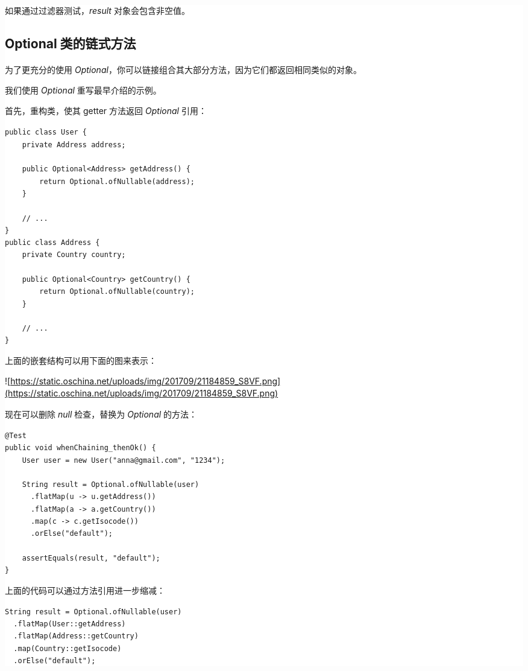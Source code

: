 如果通过过滤器测试，*result* 对象会包含非空值。

## **Optional 类的链式方法**

为了更充分的使用 *Optional*，你可以链接组合其大部分方法，因为它们都返回相同类似的对象。

我们使用 *Optional* 重写最早介绍的示例。

首先，重构类，使其 getter 方法返回 *Optional* 引用：

```
public class User {
    private Address address;

    public Optional<Address> getAddress() {
        return Optional.ofNullable(address);
    }

    // ...
}
public class Address {
    private Country country;

    public Optional<Country> getCountry() {
        return Optional.ofNullable(country);
    }

    // ...
}
```

上面的嵌套结构可以用下面的图来表示：

![https://static.oschina.net/uploads/img/201709/21184859_S8VF.png](https://static.oschina.net/uploads/img/201709/21184859_S8VF.png)

现在可以删除 *null* 检查，替换为 *Optional* 的方法：

```
@Test
public void whenChaining_thenOk() {
    User user = new User("anna@gmail.com", "1234");

    String result = Optional.ofNullable(user)
      .flatMap(u -> u.getAddress())
      .flatMap(a -> a.getCountry())
      .map(c -> c.getIsocode())
      .orElse("default");

    assertEquals(result, "default");
}
```

上面的代码可以通过方法引用进一步缩减：

```
String result = Optional.ofNullable(user)
  .flatMap(User::getAddress)
  .flatMap(Address::getCountry)
  .map(Country::getIsocode)
  .orElse("default");
```
